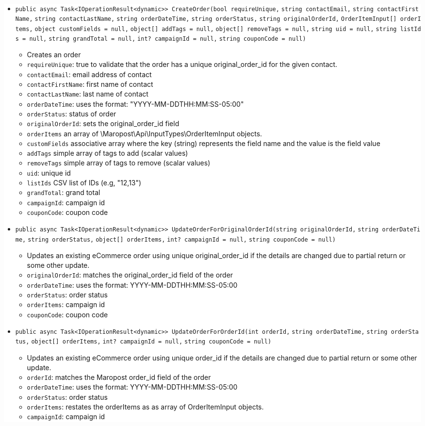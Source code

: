  - `public async Task<IOperationResult<dynamic>> CreateOrder(bool requireUnique,`
                                                `string contactEmail,`
                                                `string contactFirstName,`
                                                `string contactLastName,`
                                                `string orderDateTime,`
                                                `string orderStatus,`
                                                `string originalOrderId,`
                                                `OrderItemInput[] orderItems,`
                                                `object customFields = null,`
                                                `object[] addTags = null,`
                                                `object[] removeTags = null,`
                                                `string uid = null,`
                                                `string listIds = null,`
                                                `string grandTotal = null,`
                                                `int? campaignId = null,`
                                                `string couponCode = null)`
     * Creates an order
     - `requireUnique`: true to validate that the order has a unique original_order_id for the given contact.
     - `contactEmail`: email address of contact
     - `contactFirstName`: first name of contact
     - `contactLastName`: last name of contact
     - `orderDateTime`: uses the format: "YYYY-MM-DDTHH:MM:SS-05:00"
     - `orderStatus`: status of order
     - `originalOrderId`: sets the original_order_id field
     - `orderItems` an array of \Maropost\Api\InputTypes\OrderItemInput objects.
     - `customFields` associative array where the key (string) represents the field name and the value is the field value
     - `addTags` simple array of tags to add (scalar values)
     - `removeTags` simple array of tags to remove (scalar values)
     - `uid`: unique id
     - `listIds` CSV list of IDs (e.g, "12,13")
     - `grandTotal`: grand total
     - `campaignId`: campaign id
     - `couponCode`: coupon code

 - `public async Task<IOperationResult<dynamic>> UpdateOrderForOriginalOrderId(string originalOrderId,`
                                                                  `string orderDateTime,`
                                                                  `string orderStatus,`
                                                                  `object[] orderItems,`
                                                                  `int? campaignId = null,`
                                                                  `string couponCode = null)`
     * Updates an existing eCommerce order using unique original_order_id if the details are changed due to partial return or some other update.
     - `originalOrderId`: matches the original_order_id field of the order
     - `orderDateTime`: uses the format: YYYY-MM-DDTHH:MM:SS-05:00
     - `orderStatus`: order status
     - `orderItems`: campaign id
     - `couponCode`: coupon code

 - `public async Task<IOperationResult<dynamic>> UpdateOrderForOrderId(int orderId,`
                                                          `string orderDateTime,`
                                                          `string orderStatus,`
                                                          `object[] orderItems,`
                                                          `int? campaignId = null,`
                                                          `string couponCode = null)`
     * Updates an existing eCommerce order using unique order_id if the details are changed due to partial return or some other update.
     - `orderId`: matches the Maropost order_id field of the order
     - `orderDateTime`: uses the format: YYYY-MM-DDTHH:MM:SS-05:00
     - `orderStatus`: order status
     - `orderItems`: restates the orderItems as as array of OrderItemInput objects.
     - `campaignId`: campaign id